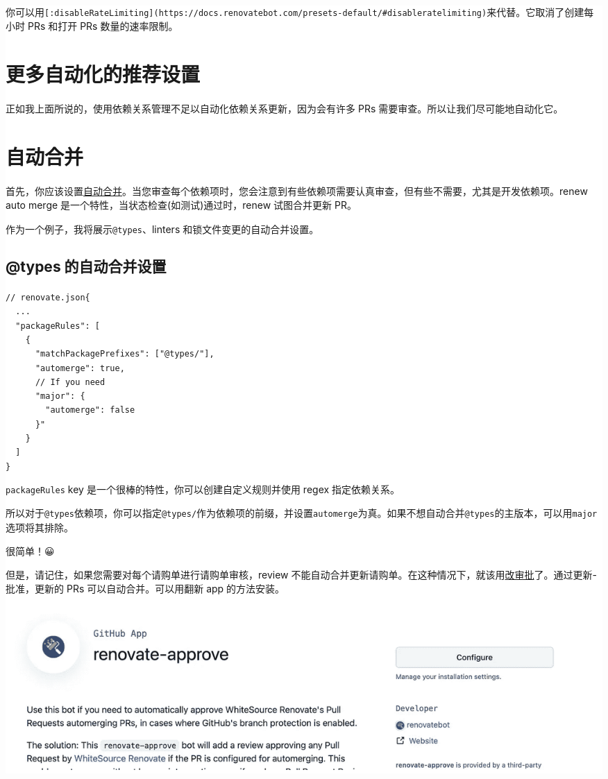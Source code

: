你可以用`[:disableRateLimiting](https://docs.renovatebot.com/presets-default/#disableratelimiting)`来代替。它取消了创建每小时 PRs 和打开 PRs 数量的速率限制。

# 更多自动化的推荐设置

正如我上面所说的，使用依赖关系管理不足以自动化依赖关系更新，因为会有许多 PRs 需要审查。所以让我们尽可能地自动化它。

# 自动合并

首先，你应该设置[自动合并](https://docs.renovatebot.com/key-concepts/automerge/)。当您审查每个依赖项时，您会注意到有些依赖项需要认真审查，但有些不需要，尤其是开发依赖项。renew auto merge 是一个特性，当状态检查(如测试)通过时，renew 试图合并更新 PR。

作为一个例子，我将展示`@types`、linters 和锁文件变更的自动合并设置。

## @types 的自动合并设置

```
// renovate.json{
  ...
  "packageRules": [
    {
      "matchPackagePrefixes": ["@types/"],
      "automerge": true,
      // If you need
      "major": {
        "automerge": false
      }" 
    }
  ]
}
```

`packageRules` key 是一个很棒的特性，你可以创建自定义规则并使用 regex 指定依赖关系。

所以对于`@types`依赖项，你可以指定`@types/`作为依赖项的前缀，并设置`automerge`为真。如果不想自动合并`@types`的主版本，可以用`major`选项将其排除。

很简单！😀

但是，请记住，如果您需要对每个请购单进行请购单审核，review 不能自动合并更新请购单。在这种情况下，就该用[改审批](https://github.com/apps/renovate-approve)了。通过更新-批准，更新的 PRs 可以自动合并。可以用翻新 app 的方法安装。

![](img/4671ec1231d2ef7de42281d2dc509c49.png)
